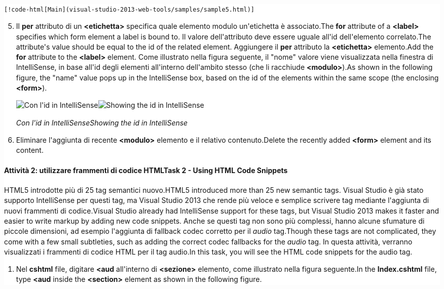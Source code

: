     [!code-html[Main](visual-studio-2013-web-tools/samples/sample5.html)]
5. <span data-ttu-id="02ab5-334">Il **per** attributo di un  **&lt;etichetta&gt;**  specifica quale elemento modulo un'etichetta è associato.</span><span class="sxs-lookup"><span data-stu-id="02ab5-334">The **for** attribute of a **&lt;label&gt;** specifies which form element a label is bound to.</span></span> <span data-ttu-id="02ab5-335">Il valore dell'attributo deve essere uguale all'id dell'elemento correlato.</span><span class="sxs-lookup"><span data-stu-id="02ab5-335">The attribute's value should be equal to the id of the related element.</span></span> <span data-ttu-id="02ab5-336">Aggiungere il **per** attributo la  **&lt;etichetta&gt;**  elemento.</span><span class="sxs-lookup"><span data-stu-id="02ab5-336">Add the **for** attribute to the **&lt;label&gt;** element.</span></span> <span data-ttu-id="02ab5-337">Come illustrato nella figura seguente, il &quot;nome&quot; valore viene visualizzata nella finestra di IntelliSense, in base all'id degli elementi all'interno dell'ambito stesso (che li racchiude  **&lt;modulo&gt;**).</span><span class="sxs-lookup"><span data-stu-id="02ab5-337">As shown in the following figure, the &quot;name&quot; value pops up in the IntelliSense box, based on the id of the elements within the same scope (the enclosing **&lt;form&gt;**).</span></span>

    <span data-ttu-id="02ab5-338">![Con l'id in IntelliSense](visual-studio-2013-web-tools/_static/image35.png "che mostra l'id in IntelliSense")</span><span class="sxs-lookup"><span data-stu-id="02ab5-338">![Showing the id in IntelliSense](visual-studio-2013-web-tools/_static/image35.png "Showing the id in IntelliSense")</span></span>

    <span data-ttu-id="02ab5-339">*Con l'id in IntelliSense*</span><span class="sxs-lookup"><span data-stu-id="02ab5-339">*Showing the id in IntelliSense*</span></span>
6. <span data-ttu-id="02ab5-340">Eliminare l'aggiunta di recente  **&lt;modulo&gt;**  elemento e il relativo contenuto.</span><span class="sxs-lookup"><span data-stu-id="02ab5-340">Delete the recently added **&lt;form&gt;** element and its content.</span></span>

<a id="Ex2Task2"></a>
#### <a name="task-2---using-html-code-snippets"></a><span data-ttu-id="02ab5-341">Attività 2: utilizzare frammenti di codice HTML</span><span class="sxs-lookup"><span data-stu-id="02ab5-341">Task 2 - Using HTML Code Snippets</span></span>

<span data-ttu-id="02ab5-342">HTML5 introdotte più di 25 tag semantici nuovo.</span><span class="sxs-lookup"><span data-stu-id="02ab5-342">HTML5 introduced more than 25 new semantic tags.</span></span> <span data-ttu-id="02ab5-343">Visual Studio è già stato supporto IntelliSense per questi tag, ma Visual Studio 2013 che rende più veloce e semplice scrivere tag mediante l'aggiunta di nuovi frammenti di codice.</span><span class="sxs-lookup"><span data-stu-id="02ab5-343">Visual Studio already had IntelliSense support for these tags, but Visual Studio 2013 makes it faster and easier to write markup by adding new code snippets.</span></span> <span data-ttu-id="02ab5-344">Anche se questi tag non sono più complessi, hanno alcune sfumature di piccole dimensioni, ad esempio l'aggiunta di fallback codec corretto per il *audio* tag.</span><span class="sxs-lookup"><span data-stu-id="02ab5-344">Though these tags are not complicated, they come with a few small subtleties, such as adding the correct codec fallbacks for the *audio* tag.</span></span> <span data-ttu-id="02ab5-345">In questa attività, verranno visualizzati i frammenti di codice HTML per il tag audio.</span><span class="sxs-lookup"><span data-stu-id="02ab5-345">In this task, you will see the HTML code snippets for the audio tag.</span></span>

1. <span data-ttu-id="02ab5-346">Nel **cshtml** file, digitare  **&lt;aud** all'interno di  **&lt;sezione&gt;**  elemento, come illustrato nella figura seguente.</span><span class="sxs-lookup"><span data-stu-id="02ab5-346">In the **Index.cshtml** file, type **&lt;aud** inside the **&lt;section&gt;** element as shown in the following figure.</span></span>
